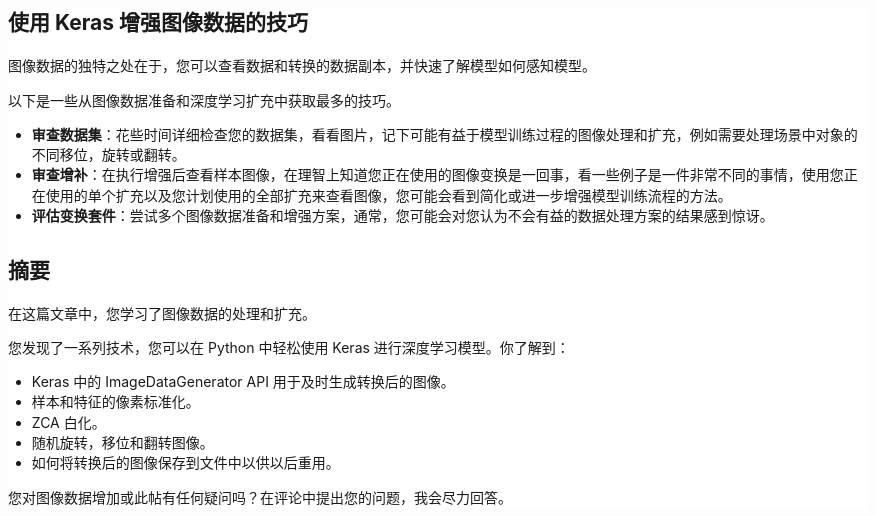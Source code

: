## 使用 Keras 增强图像数据的技巧

图像数据的独特之处在于，您可以查看数据和转换的数据副本，并快速了解模型如何感知模型。

以下是一些从图像数据准备和深度学习扩充中获取最多的技巧。

*   **审查数据集**：花些时间详细检查您的数据集，看看图片，记下可能有益于模型训练过程的图像处理和扩充，例如需要处理场景中对象的不同移位，旋转或翻转。
*   **审查增补**：在执行增强后查看样本图像，在理智上知道您正在使用的图像变换是一回事，看一些例子是一件非常不同的事情，使用您正在使用的单个扩充以及您计划使用的全部扩充来查看图像，您可能会看到简化或进一步增强模型训练流程的方法。
*   **评估变换套件**：尝试多个图像数据准备和增强方案，通常，您可能会对您认为不会有益的数据处理方案的结果感到惊讶。

## 摘要

在这篇文章中，您学习了图像数据的处理和扩充。

您发现了一系列技术，您可以在 Python 中轻松使用 Keras 进行深度学习模型。你了解到：

*   Keras 中的 ImageDataGenerator API 用于及时生成转换后的图像。
*   样本和特征的像素标准化。
*   ZCA 白化。
*   随机旋转，移位和翻转图像。
*   如何将转换后的图像保存到文件中以供以后重用。

您对图像数据增加或此帖有任何疑问吗？在评论中提出您的问题，我会尽力回答。